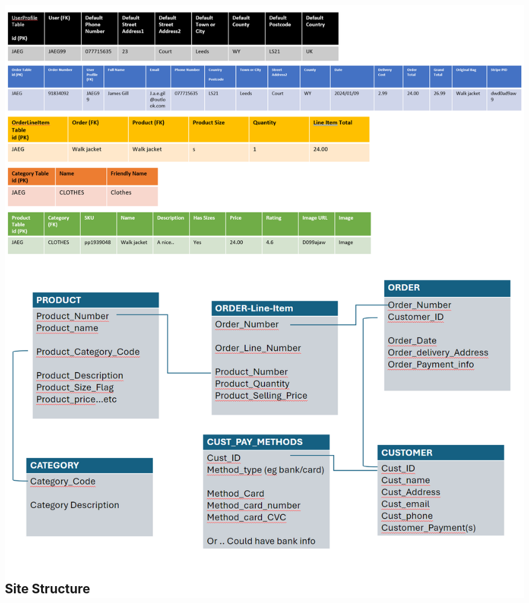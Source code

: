 ![Data image](assets/readme-images/Tables.png)

![ERD image](assets/readme-images/EPD.png)


## Site Structure
